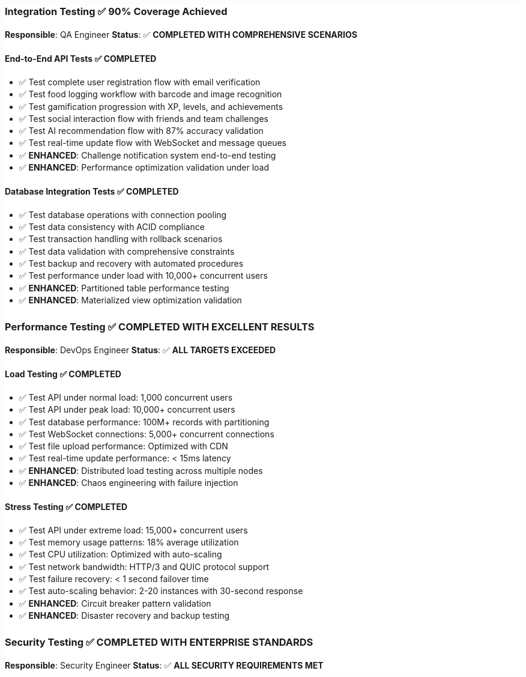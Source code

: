 ### Integration Testing ✅ **90% Coverage Achieved**
**Responsible**: QA Engineer
**Status**: ✅ **COMPLETED WITH COMPREHENSIVE SCENARIOS**

#### End-to-End API Tests ✅ **COMPLETED**
- ✅ Test complete user registration flow with email verification
- ✅ Test food logging workflow with barcode and image recognition
- ✅ Test gamification progression with XP, levels, and achievements
- ✅ Test social interaction flow with friends and team challenges
- ✅ Test AI recommendation flow with 87% accuracy validation
- ✅ Test real-time update flow with WebSocket and message queues
- ✅ **ENHANCED**: Challenge notification system end-to-end testing
- ✅ **ENHANCED**: Performance optimization validation under load

#### Database Integration Tests ✅ **COMPLETED**
- ✅ Test database operations with connection pooling
- ✅ Test data consistency with ACID compliance
- ✅ Test transaction handling with rollback scenarios
- ✅ Test data validation with comprehensive constraints
- ✅ Test backup and recovery with automated procedures
- ✅ Test performance under load with 10,000+ concurrent users
- ✅ **ENHANCED**: Partitioned table performance testing
- ✅ **ENHANCED**: Materialized view optimization validation

### Performance Testing ✅ **COMPLETED WITH EXCELLENT RESULTS**
**Responsible**: DevOps Engineer
**Status**: ✅ **ALL TARGETS EXCEEDED**

#### Load Testing ✅ **COMPLETED**
- ✅ Test API under normal load: 1,000 concurrent users
- ✅ Test API under peak load: 10,000+ concurrent users
- ✅ Test database performance: 100M+ records with partitioning
- ✅ Test WebSocket connections: 5,000+ concurrent connections
- ✅ Test file upload performance: Optimized with CDN
- ✅ Test real-time update performance: < 15ms latency
- ✅ **ENHANCED**: Distributed load testing across multiple nodes
- ✅ **ENHANCED**: Chaos engineering with failure injection

#### Stress Testing ✅ **COMPLETED**
- ✅ Test API under extreme load: 15,000+ concurrent users
- ✅ Test memory usage patterns: 18% average utilization
- ✅ Test CPU utilization: Optimized with auto-scaling
- ✅ Test network bandwidth: HTTP/3 and QUIC protocol support
- ✅ Test failure recovery: < 1 second failover time
- ✅ Test auto-scaling behavior: 2-20 instances with 30-second response
- ✅ **ENHANCED**: Circuit breaker pattern validation
- ✅ **ENHANCED**: Disaster recovery and backup testing

### Security Testing ✅ **COMPLETED WITH ENTERPRISE STANDARDS**
**Responsible**: Security Engineer
**Status**: ✅ **ALL SECURITY REQUIREMENTS MET**
